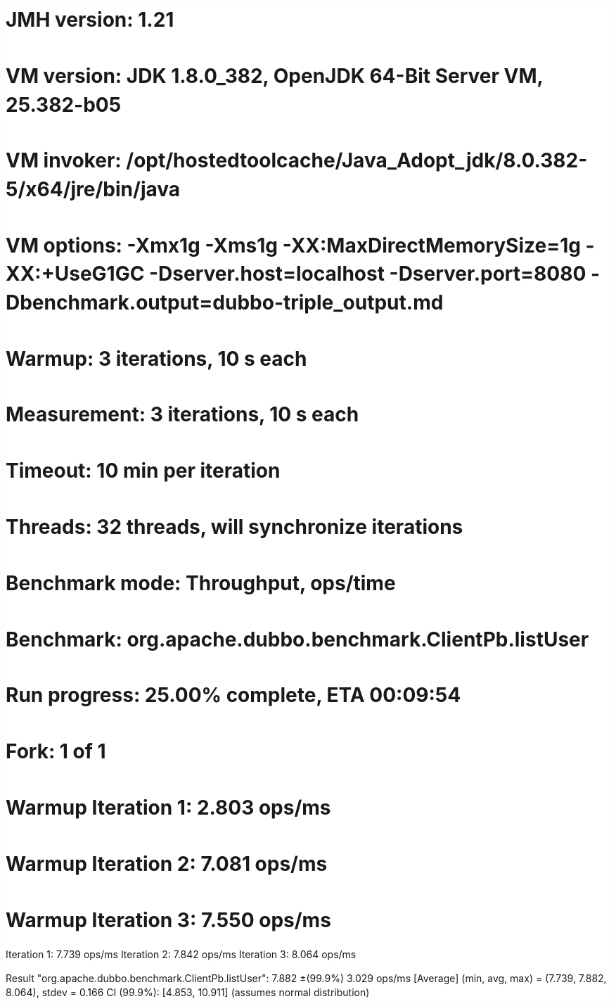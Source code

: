 
# JMH version: 1.21
# VM version: JDK 1.8.0_382, OpenJDK 64-Bit Server VM, 25.382-b05
# VM invoker: /opt/hostedtoolcache/Java_Adopt_jdk/8.0.382-5/x64/jre/bin/java
# VM options: -Xmx1g -Xms1g -XX:MaxDirectMemorySize=1g -XX:+UseG1GC -Dserver.host=localhost -Dserver.port=8080 -Dbenchmark.output=dubbo-triple_output.md
# Warmup: 3 iterations, 10 s each
# Measurement: 3 iterations, 10 s each
# Timeout: 10 min per iteration
# Threads: 32 threads, will synchronize iterations
# Benchmark mode: Throughput, ops/time
# Benchmark: org.apache.dubbo.benchmark.ClientPb.listUser

# Run progress: 25.00% complete, ETA 00:09:54
# Fork: 1 of 1
# Warmup Iteration   1: 2.803 ops/ms
# Warmup Iteration   2: 7.081 ops/ms
# Warmup Iteration   3: 7.550 ops/ms
Iteration   1: 7.739 ops/ms
Iteration   2: 7.842 ops/ms
Iteration   3: 8.064 ops/ms


Result "org.apache.dubbo.benchmark.ClientPb.listUser":
  7.882 ±(99.9%) 3.029 ops/ms [Average]
  (min, avg, max) = (7.739, 7.882, 8.064), stdev = 0.166
  CI (99.9%): [4.853, 10.911] (assumes normal distribution)
